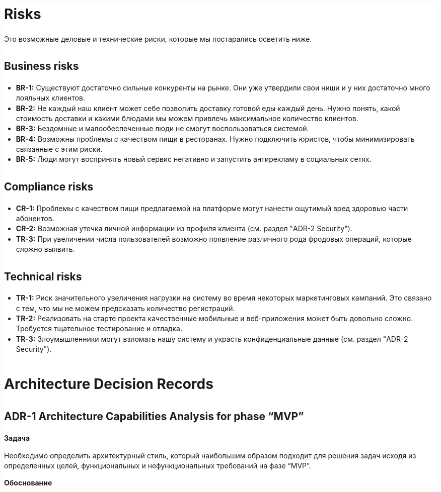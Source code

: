 
# Risks

Это возможные деловые и технические риски, которые мы постарались осветить ниже.


## Business risks



* **BR-1:** Существуют достаточно сильные конкуренты на рынке. Они уже утвердили свои ниши и у них достаточно много лояльных клиентов.
* **BR-2:** Не каждый наш клиент может себе позволить доставку готовой еды каждый день. Нужно понять, какой стоимость доставки и какими блюдами мы можем привлечь максимальное количество клиентов.
* **BR-3:** Бездомные и малообеспеченные люди не смогут воспользоваться системой.
* **BR-4:** Возможны проблемы с качеством пищи в ресторанах. Нужно подключить юристов, чтобы минимизировать связанные с этим риски.
* **BR-5:** Люди могут воспринять новый сервис негативно и запустить антирекламу в социальных сетях.


## Compliance risks



* **CR-1:** Проблемы с качеством пищи предлагаемой на платформе могут нанести ощутимый вред здоровью части абонентов.
* **CR-2:** Возможная утечка личной информации из профиля клиента (см. раздел "ADR-2 Security").
* **TR-3:** При увеличении числа пользователей возможно появление различного рода фродовых операций, которые сложно выявить.


## Technical risks



* **TR-1:** Риск значительного увеличения нагрузки на систему во время некоторых маркетинговых кампаний. Это связано с тем, что мы не можем предсказать количество регистраций. 
* **TR-2:** Реализовать на старте проекта качественные мобильные и веб-приложения может быть довольно сложно. Требуется тщательное тестирование и отладка.
* **TR-3:** Злоумышленники могут взломать нашу систему и украсть конфиденциальные данные (см. раздел "ADR-2 Security").
# Architecture Decision Records


## ADR-1 Architecture Capabilities Analysis for phase “MVP”

**Задача**

Необходимо определить архитектурный стиль, который наибольшим образом подходит для решения задач исходя из определенных целей, функциональных и нефункциональных требований на фазе “MVP”.

**Обоснование**
